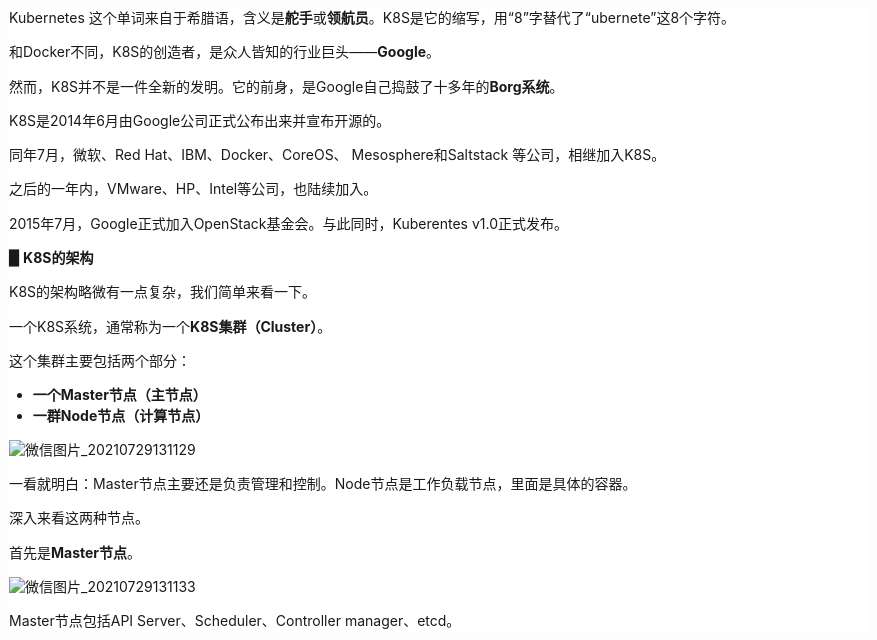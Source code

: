 



Kubernetes 这个单词来自于希腊语，含义是**舵手**或**领航员**。K8S是它的缩写，用“8”字替代了“ubernete”这8个字符。



和Docker不同，K8S的创造者，是众人皆知的行业巨头——**Google**。



然而，K8S并不是一件全新的发明。它的前身，是Google自己捣鼓了十多年的**Borg系统**。



K8S是2014年6月由Google公司正式公布出来并宣布开源的。



同年7月，微软、Red Hat、IBM、Docker、CoreOS、 Mesosphere和Saltstack 等公司，相继加入K8S。



之后的一年内，VMware、HP、Intel等公司，也陆续加入。



2015年7月，Google正式加入OpenStack基金会。与此同时，Kuberentes v1.0正式发布。



**▉ K8S的架构**



K8S的架构略微有一点复杂，我们简单来看一下。



一个K8S系统，通常称为一个**K8S集群（Cluster）**。



这个集群主要包括两个部分：

- **一个Master节点（主节点）**
- **一群Node节点（计算节点）**



![微信图片_20210729131129](D:\Desktop\知识整理\图片\微信图片_20210729131129.jpg)



一看就明白：Master节点主要还是负责管理和控制。Node节点是工作负载节点，里面是具体的容器。



深入来看这两种节点。



首先是**Master节点**。



![微信图片_20210729131133](D:\Desktop\知识整理\图片\微信图片_20210729131133.png)



Master节点包括API Server、Scheduler、Controller manager、etcd。


